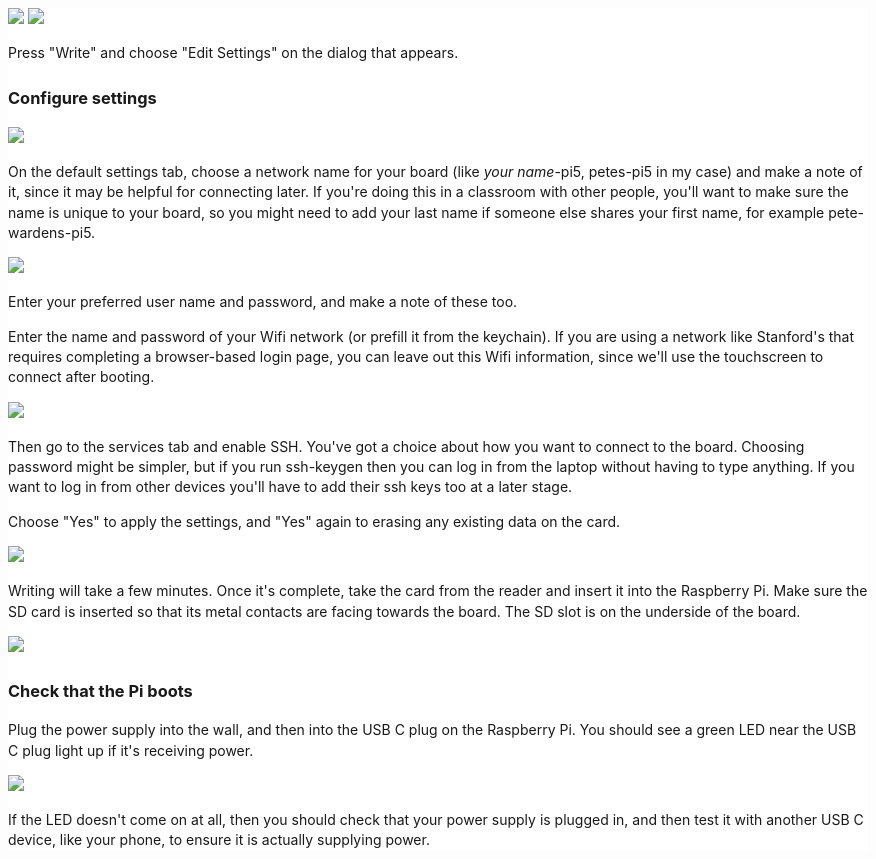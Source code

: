 <image src="doc_images/imager2.png" width="400px"/>

<image src="doc_images/imager3.png" width="400px"/>

Press "Write" and choose "Edit Settings" on the dialog that appears.

### Configure settings

<image src="doc_images/imager4.png" width="400px"/>

On the default settings tab, choose a network name for your board (like 
*your name*-pi5, petes-pi5 in my case) and make a note of it, since it may be
helpful for connecting later. If you're doing this in a classroom with other 
people, you'll want to make sure the name is unique to your board, so you might
need to add your last name if someone else shares your first name, for example
pete-wardens-pi5.

<image src="doc_images/imager5.png" width="400px"/>

Enter your preferred user name and password, and make a note of these too.

Enter the name and password of your Wifi network (or prefill it from the 
keychain). If you are using a network like Stanford's that requires 
completing a browser-based login page, you can leave out this Wifi 
information, since we'll use the touchscreen to connect after booting.

<image src="doc_images/imager6.png" width="400px"/>

Then go to the services tab and enable SSH. You've got a choice about how you
want to connect to the board. Choosing password might be simpler, but if you 
run ssh-keygen then you can log in from the laptop without having to type
anything. If you want to log in from other devices you'll have to add their ssh
keys too at a later stage.

Choose "Yes" to apply the settings, and "Yes" again to erasing any existing
data on the card.

<image src="doc_images/imager7.png" width="400px"/>

Writing will take a few minutes. Once it's complete, take the card from the
reader and insert it into the Raspberry Pi. Make sure the SD card is inserted
so that its metal contacts are facing towards the board. The SD slot is on the
underside of the board.

<image src="doc_images/sdcard_inserted.jpg" width="400px"/>

### Check that the Pi boots

Plug the power supply into the wall, and then into the USB C plug on the 
Raspberry Pi. You should see a green LED near the USB C plug light up if it's
receiving power.

<image src="doc_images/power_led.jpg" width="400px"/>

If the LED doesn't come on at all, then you should check that your power supply
is plugged in, and then test it with another USB C device, like your phone, to
ensure it is actually supplying power.
